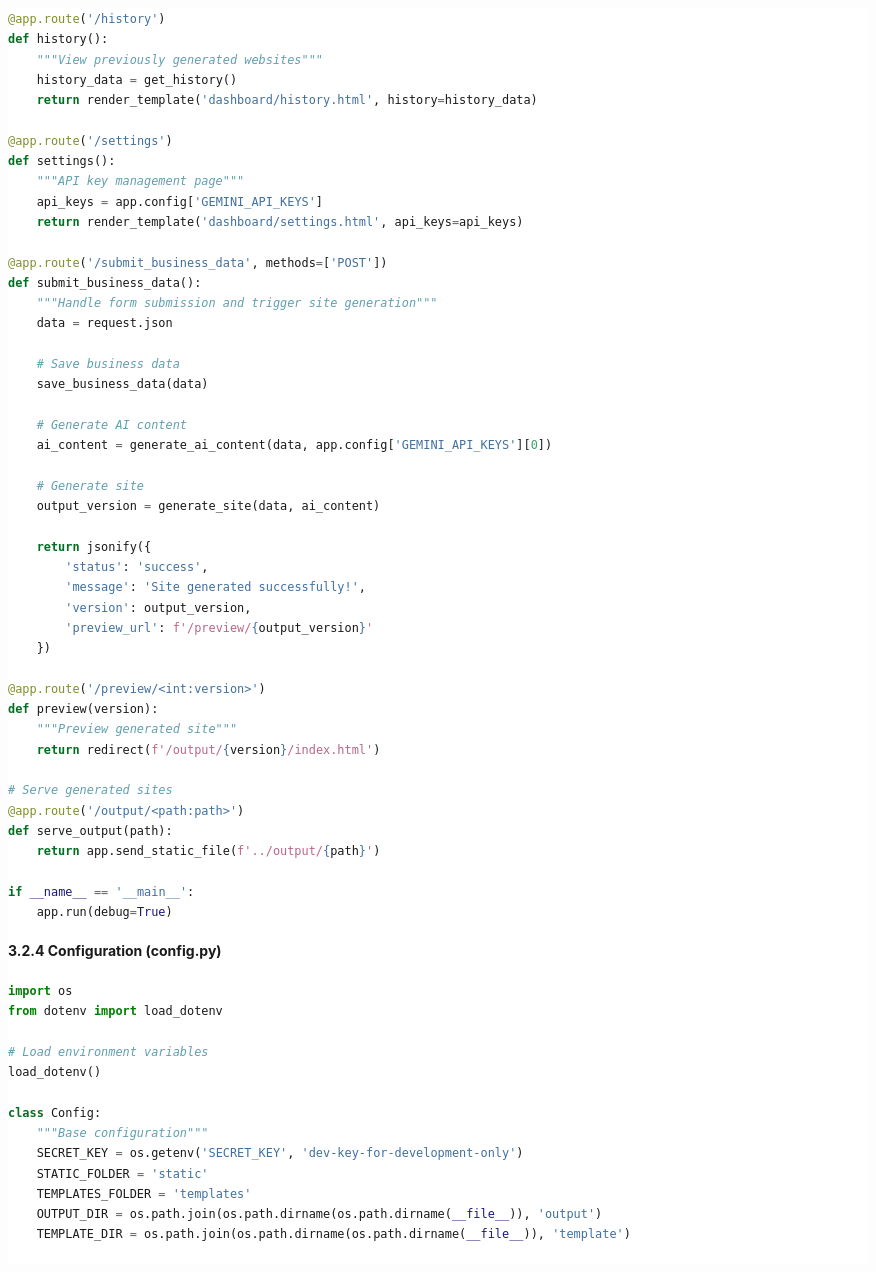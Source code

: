 ```python
@app.route('/history')
def history():
    """View previously generated websites"""
    history_data = get_history()
    return render_template('dashboard/history.html', history=history_data)

@app.route('/settings')
def settings():
    """API key management page"""
    api_keys = app.config['GEMINI_API_KEYS']
    return render_template('dashboard/settings.html', api_keys=api_keys)

@app.route('/submit_business_data', methods=['POST'])
def submit_business_data():
    """Handle form submission and trigger site generation"""
    data = request.json
    
    # Save business data
    save_business_data(data)
    
    # Generate AI content
    ai_content = generate_ai_content(data, app.config['GEMINI_API_KEYS'][0])
    
    # Generate site
    output_version = generate_site(data, ai_content)
    
    return jsonify({
        'status': 'success',
        'message': 'Site generated successfully!',
        'version': output_version,
        'preview_url': f'/preview/{output_version}'
    })

@app.route('/preview/<int:version>')
def preview(version):
    """Preview generated site"""
    return redirect(f'/output/{version}/index.html')

# Serve generated sites
@app.route('/output/<path:path>')
def serve_output(path):
    return app.send_static_file(f'../output/{path}')

if __name__ == '__main__':
    app.run(debug=True)
```

#### 3.2.4 Configuration (config.py)
```python
import os
from dotenv import load_dotenv

# Load environment variables
load_dotenv()

class Config:
    """Base configuration"""
    SECRET_KEY = os.getenv('SECRET_KEY', 'dev-key-for-development-only')
    STATIC_FOLDER = 'static'
    TEMPLATES_FOLDER = 'templates'
    OUTPUT_DIR = os.path.join(os.path.dirname(os.path.dirname(__file__)), 'output')
    TEMPLATE_DIR = os.path.join(os.path.dirname(os.path.dirname(__file__)), 'template')
    
```